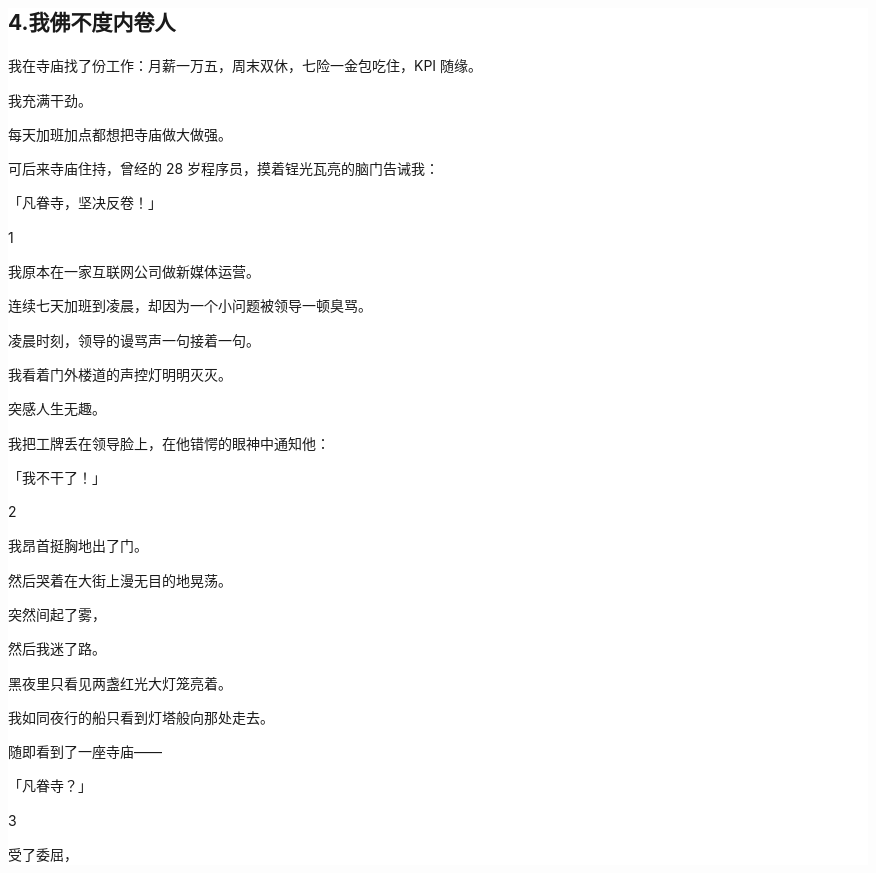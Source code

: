 ## 4.我佛不度内卷人
我在寺庙找了份工作：月薪一万五，周末双休，七险一金包吃住，KPI 随缘。


我充满干劲。


每天加班加点都想把寺庙做大做强。


可后来寺庙住持，曾经的 28 岁程序员，摸着锃光瓦亮的脑门告诫我：


「凡眷寺，坚决反卷！」


1


我原本在一家互联网公司做新媒体运营。


连续七天加班到凌晨，却因为一个小问题被领导一顿臭骂。


凌晨时刻，领导的谩骂声一句接着一句。


我看着门外楼道的声控灯明明灭灭。


突感人生无趣。


我把工牌丢在领导脸上，在他错愕的眼神中通知他：


「我不干了！」


2


我昂首挺胸地出了门。


然后哭着在大街上漫无目的地晃荡。


突然间起了雾，


然后我迷了路。


黑夜里只看见两盏红光大灯笼亮着。


我如同夜行的船只看到灯塔般向那处走去。


随即看到了一座寺庙——


「凡眷寺？」


3


受了委屈，
